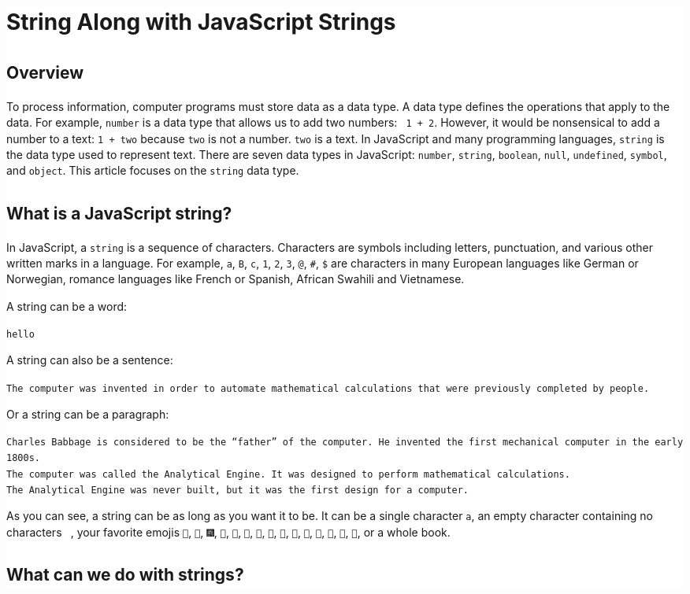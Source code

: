 # String Along with JavaScript Strings

## Overview

To process information, computer programs must store data as a data type.
A data type defines the operations that apply to the data.
For example, `number` is a data type that allows us to add two numbers:
` 1 + 2`.
However, it would be nonsensical to add a number to a text: `1 + two` because `two` is not a number.
`two` is a text.
In JavaScript and many programming languages, `string` is the data type used to represent text.
There are seven data types in JavaScript: `number`, `string`, `boolean`, `null`, `undefined`, `symbol`, and `object`.
This article focuses on the `string` data type.

## What is a JavaScript string?

In JavaScript, a `string` is a sequence of characters.
Characters are symbols including letters, punctuation, and various other written marks in a language.
For example, `a`, `B`, `c`, `1`, `2`, `3`, `@`, `#`, `$`
are characters in many European languages like German or Norwegian,
romance languages like French or Spanish, African Swahili and Vietnamese.

A string can be a word:

```text
hello
```

A string can also be a sentence:

```text
The computer was invented in order to automate mathematical calculations that were previously completed by people.
```

Or a string can be a paragraph:

```text
Charles Babbage is considered to be the “father” of the computer. He invented the first mechanical computer in the early 1800s.
The computer was called the Analytical Engine. It was designed to perform mathematical calculations.
The Analytical Engine was never built, but it was the first design for a computer.
````

As you can see, a string can be as long as you want it to be.
It can be a single character `a`, an empty character containing no characters ` `, your favorite
emojis `🤣`, `🎅`, `🎆`, `🎇`, `🎈`, `🎉`, `🎄`, `🍕`, `🍺`, `🍩`, `🍪`, `🍫`, `🍬`, `🍭`, `🍮`, or a whole book.

## What can we do with strings?
